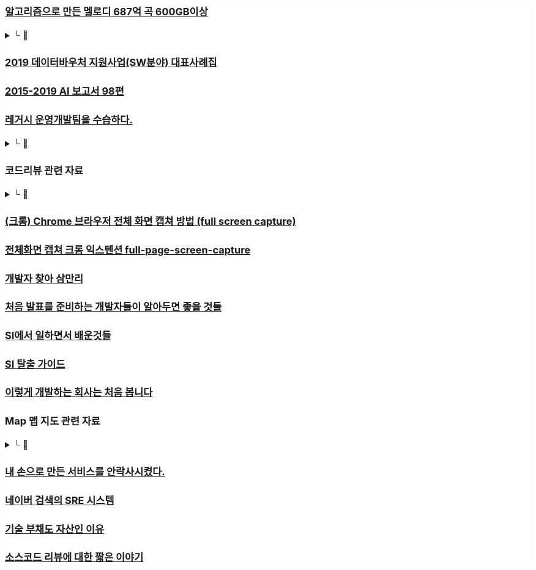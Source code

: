 ### [알고리즘으로 만든 멜로디 687억 곡 600GB이상](http://allthemusic.info)
<details><summary> └  🔗 </summary></details>

### [2019 데이터바우처 지원사업(SW분야) 대표사례집](https://www.sw.or.kr/site/sw/ex/board/View.do?cbIdx=366&bcIdx=45174&searchExt1=)

### [2015-2019 AI 보고서 98편](https://brunch.co.kr/@kakao-it/276)

### [레거시 운영개발팀을 수습하다.](https://greypencil.tistory.com/113)
<details><summary> └  📝 </summary></details>

### 코드리뷰 관련 자료
<details><summary> └  🔗 </summary></details>

### [(크롬) Chrome 브라우저 전체 화면 캡쳐 방법 (full screen capture)](https://jinseongsoft.tistory.com/178)

### [전체화면 캡쳐 크롬 익스텐션 full-page-screen-capture](https://chrome.google.com/webstore/detail/full-page-screen-capture/fdpohaocaechififmbbbbbknoalclacl?hl=en)

### [개발자 찾아 삼만리](https://hl1itj.tistory.com/208)

### [처음 발표를 준비하는 개발자들이 알아두면 좋을 것들](https://rinae.dev/posts/things-to-know-when-you-prepare-presentation-first-time)

### [SI에서 일하면서 배운것들](https://m.youtube.com/watch?feature=share&v=tLHNsb7oM1Q)

### [SI 탈출 가이드](http://blog.hwang.gg/20190508/)

### [이렇게 개발하는 회사는 처음 봅니다](https://brunch.co.kr/@jamess/24)

### Map 맵 지도 관련 자료 
<details><summary> └  🔗 </summary></details>

### [내 손으로 만든 서비스를 안락사시켰다.](https://brunch.co.kr/@kanghyeopernl/13)

### [네이버 검색의 SRE 시스템](https://d2.naver.com/helloworld/2047663)

### [기술 부채도 자산인 이유](https://soojin.ro/blog/technical-debt)

### [소스코드 리뷰에 대한 짧은 이야기](https://velog.io/@zetlos/%EC%86%8C%EC%8A%A4%EC%BD%94%EB%93%9C-%EB%A6%AC%EB%B7%B0%EC%97%90-%EB%8C%80%ED%95%9C-%EC%A7%A7%EC%9D%80-%EC%9D%B4%EC%95%BC%EA%B8%B0)
